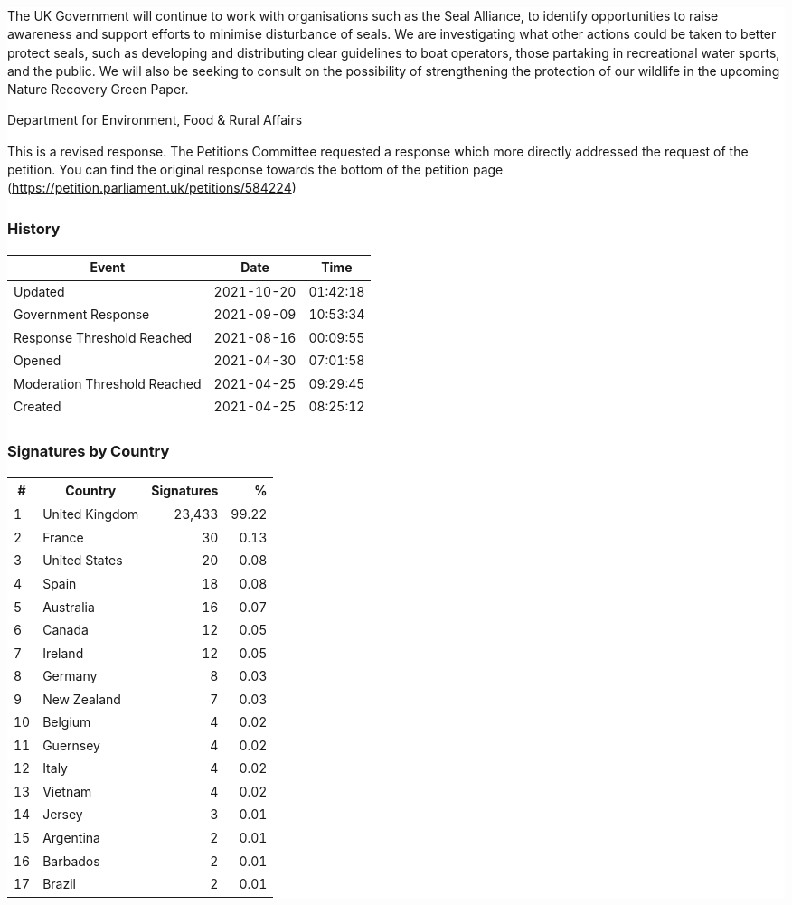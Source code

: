 The UK Government will continue to work with organisations such as the Seal Alliance, to identify opportunities to raise awareness and support efforts to minimise disturbance of seals. We are investigating what other actions could be taken to better protect seals, such as developing and distributing clear guidelines to boat operators, those partaking in recreational water sports, and the public. We will also be seeking to consult on the possibility of strengthening the protection of our wildlife in the upcoming Nature Recovery Green Paper.

Department for Environment, Food & Rural Affairs

This is a revised response. The Petitions Committee requested a response which more directly addressed the request of the petition. You can find the original response towards the bottom of the petition page (https://petition.parliament.uk/petitions/584224)

### History

| Event | Date | Time |
| - | - | - |
| Updated | 2021-10-20 | 01:42:18 |
| Government Response | 2021-09-09 | 10:53:34 |
| Response Threshold Reached | 2021-08-16 | 00:09:55 |
| Opened | 2021-04-30 | 07:01:58 |
| Moderation Threshold Reached | 2021-04-25 | 09:29:45 |
| Created | 2021-04-25 | 08:25:12 |

### Signatures by Country

| # | Country | Signatures | % |
| - | - | -: | -: |
| 1 | United Kingdom | 23,433 | 99.22 |
| 2 | France | 30 | 0.13 |
| 3 | United States | 20 | 0.08 |
| 4 | Spain | 18 | 0.08 |
| 5 | Australia | 16 | 0.07 |
| 6 | Canada | 12 | 0.05 |
| 7 | Ireland | 12 | 0.05 |
| 8 | Germany | 8 | 0.03 |
| 9 | New Zealand | 7 | 0.03 |
| 10 | Belgium | 4 | 0.02 |
| 11 | Guernsey | 4 | 0.02 |
| 12 | Italy | 4 | 0.02 |
| 13 | Vietnam | 4 | 0.02 |
| 14 | Jersey | 3 | 0.01 |
| 15 | Argentina | 2 | 0.01 |
| 16 | Barbados | 2 | 0.01 |
| 17 | Brazil | 2 | 0.01 |